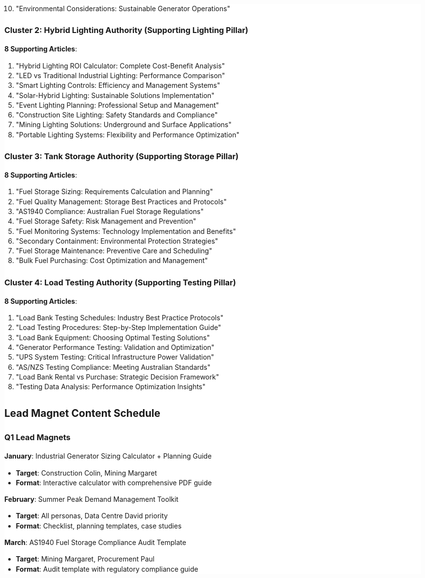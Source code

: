 10. "Environmental Considerations: Sustainable Generator Operations"

### Cluster 2: Hybrid Lighting Authority (Supporting Lighting Pillar)
**8 Supporting Articles**:
1. "Hybrid Lighting ROI Calculator: Complete Cost-Benefit Analysis"
2. "LED vs Traditional Industrial Lighting: Performance Comparison"
3. "Smart Lighting Controls: Efficiency and Management Systems"
4. "Solar-Hybrid Lighting: Sustainable Solutions Implementation"
5. "Event Lighting Planning: Professional Setup and Management"
6. "Construction Site Lighting: Safety Standards and Compliance"
7. "Mining Lighting Solutions: Underground and Surface Applications"
8. "Portable Lighting Systems: Flexibility and Performance Optimization"

### Cluster 3: Tank Storage Authority (Supporting Storage Pillar)
**8 Supporting Articles**:
1. "Fuel Storage Sizing: Requirements Calculation and Planning"
2. "Fuel Quality Management: Storage Best Practices and Protocols"
3. "AS1940 Compliance: Australian Fuel Storage Regulations"
4. "Fuel Storage Safety: Risk Management and Prevention"
5. "Fuel Monitoring Systems: Technology Implementation and Benefits"
6. "Secondary Containment: Environmental Protection Strategies"
7. "Fuel Storage Maintenance: Preventive Care and Scheduling"
8. "Bulk Fuel Purchasing: Cost Optimization and Management"

### Cluster 4: Load Testing Authority (Supporting Testing Pillar)
**8 Supporting Articles**:
1. "Load Bank Testing Schedules: Industry Best Practice Protocols"
2. "Load Testing Procedures: Step-by-Step Implementation Guide"
3. "Load Bank Equipment: Choosing Optimal Testing Solutions"
4. "Generator Performance Testing: Validation and Optimization"
5. "UPS System Testing: Critical Infrastructure Power Validation"
6. "AS/NZS Testing Compliance: Meeting Australian Standards"
7. "Load Bank Rental vs Purchase: Strategic Decision Framework"
8. "Testing Data Analysis: Performance Optimization Insights"

## Lead Magnet Content Schedule

### Q1 Lead Magnets
**January**: Industrial Generator Sizing Calculator + Planning Guide
- **Target**: Construction Colin, Mining Margaret
- **Format**: Interactive calculator with comprehensive PDF guide

**February**: Summer Peak Demand Management Toolkit
- **Target**: All personas, Data Centre David priority
- **Format**: Checklist, planning templates, case studies

**March**: AS1940 Fuel Storage Compliance Audit Template  
- **Target**: Mining Margaret, Procurement Paul
- **Format**: Audit template with regulatory compliance guide
